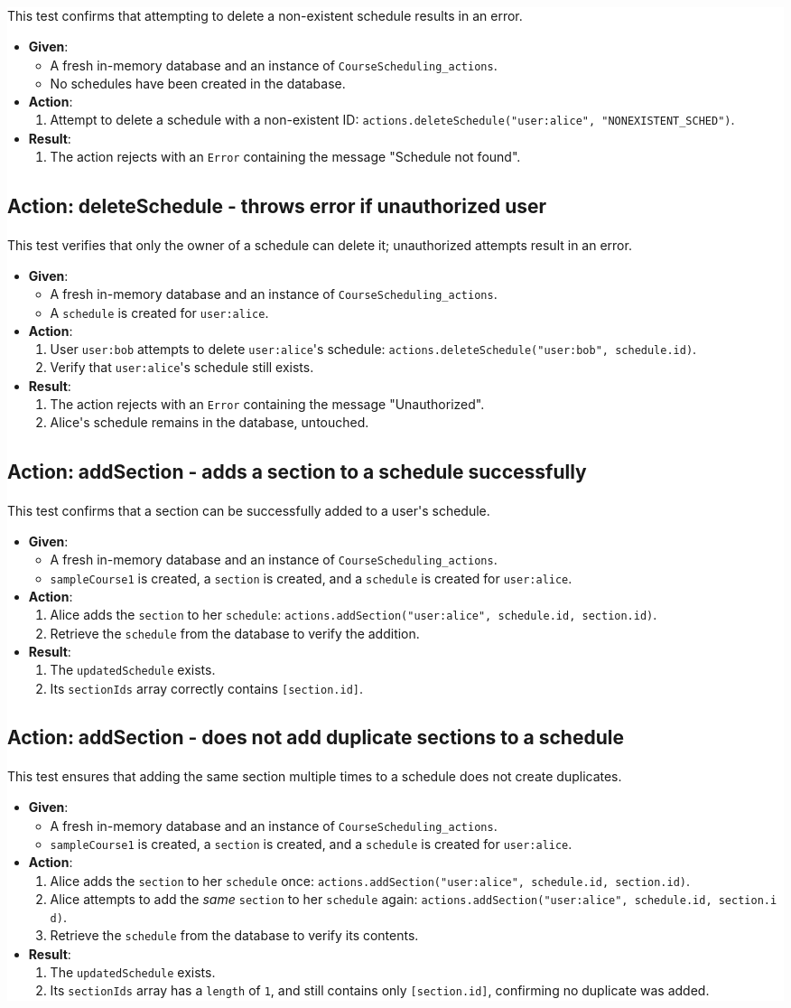 This test confirms that attempting to delete a non-existent schedule results in an error.

* **Given**:
  * A fresh in-memory database and an instance of `CourseScheduling_actions`.
  * No schedules have been created in the database.
* **Action**:
  1. Attempt to delete a schedule with a non-existent ID: `actions.deleteSchedule("user:alice", "NONEXISTENT_SCHED")`.
* **Result**:
  1. The action rejects with an `Error` containing the message "Schedule not found".

## Action: deleteSchedule - throws error if unauthorized user

This test verifies that only the owner of a schedule can delete it; unauthorized attempts result in an error.

* **Given**:
  * A fresh in-memory database and an instance of `CourseScheduling_actions`.
  * A `schedule` is created for `user:alice`.
* **Action**:
  1. User `user:bob` attempts to delete `user:alice`'s schedule: `actions.deleteSchedule("user:bob", schedule.id)`.
  2. Verify that `user:alice`'s schedule still exists.
* **Result**:
  1. The action rejects with an `Error` containing the message "Unauthorized".
  2. Alice's schedule remains in the database, untouched.

## Action: addSection - adds a section to a schedule successfully

This test confirms that a section can be successfully added to a user's schedule.

* **Given**:
  * A fresh in-memory database and an instance of `CourseScheduling_actions`.
  * `sampleCourse1` is created, a `section` is created, and a `schedule` is created for `user:alice`.
* **Action**:
  1. Alice adds the `section` to her `schedule`: `actions.addSection("user:alice", schedule.id, section.id)`.
  2. Retrieve the `schedule` from the database to verify the addition.
* **Result**:
  1. The `updatedSchedule` exists.
  2. Its `sectionIds` array correctly contains `[section.id]`.

## Action: addSection - does not add duplicate sections to a schedule

This test ensures that adding the same section multiple times to a schedule does not create duplicates.

* **Given**:
  * A fresh in-memory database and an instance of `CourseScheduling_actions`.
  * `sampleCourse1` is created, a `section` is created, and a `schedule` is created for `user:alice`.
* **Action**:
  1. Alice adds the `section` to her `schedule` once: `actions.addSection("user:alice", schedule.id, section.id)`.
  2. Alice attempts to add the *same* `section` to her `schedule` again: `actions.addSection("user:alice", schedule.id, section.id)`.
  3. Retrieve the `schedule` from the database to verify its contents.
* **Result**:
  1. The `updatedSchedule` exists.
  2. Its `sectionIds` array has a `length` of `1`, and still contains only `[section.id]`, confirming no duplicate was added.
